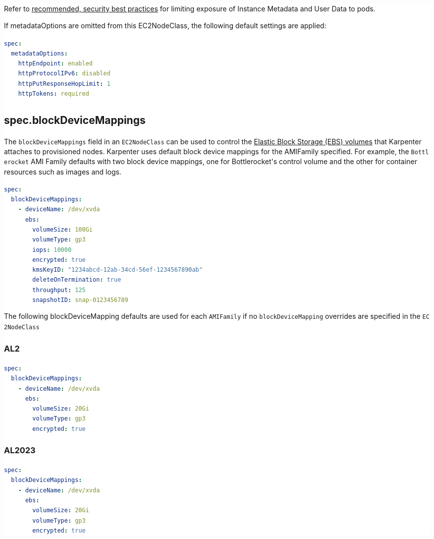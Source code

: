 Refer to [recommended, security best practices](https://aws.github.io/aws-eks-best-practices/security/docs/iam/#restrict-access-to-the-instance-profile-assigned-to-the-worker-node) for limiting exposure of Instance Metadata and User Data to pods.

If metadataOptions are omitted from this EC2NodeClass, the following default settings are applied:

```yaml
spec:
  metadataOptions:
    httpEndpoint: enabled
    httpProtocolIPv6: disabled
    httpPutResponseHopLimit: 1
    httpTokens: required
```

## spec.blockDeviceMappings

The `blockDeviceMappings` field in an `EC2NodeClass` can be used to control the [Elastic Block Storage (EBS) volumes](https://docs.aws.amazon.com/AWSEC2/latest/UserGuide/block-device-mapping-concepts.html#instance-block-device-mapping) that Karpenter attaches to provisioned nodes. Karpenter uses default block device mappings for the AMIFamily specified. For example, the `Bottlerocket` AMI Family defaults with two block device mappings, one for Bottlerocket's control volume and the other for container resources such as images and logs.

```yaml
spec:
  blockDeviceMappings:
    - deviceName: /dev/xvda
      ebs:
        volumeSize: 100Gi
        volumeType: gp3
        iops: 10000
        encrypted: true
        kmsKeyID: "1234abcd-12ab-34cd-56ef-1234567890ab"
        deleteOnTermination: true
        throughput: 125
        snapshotID: snap-0123456789
```

The following blockDeviceMapping defaults are used for each `AMIFamily` if no `blockDeviceMapping` overrides are specified in the `EC2NodeClass`

### AL2
```yaml
spec:
  blockDeviceMappings:
    - deviceName: /dev/xvda
      ebs:
        volumeSize: 20Gi
        volumeType: gp3
        encrypted: true
```

### AL2023
```yaml
spec:
  blockDeviceMappings:
    - deviceName: /dev/xvda
      ebs:
        volumeSize: 20Gi
        volumeType: gp3
        encrypted: true
```
